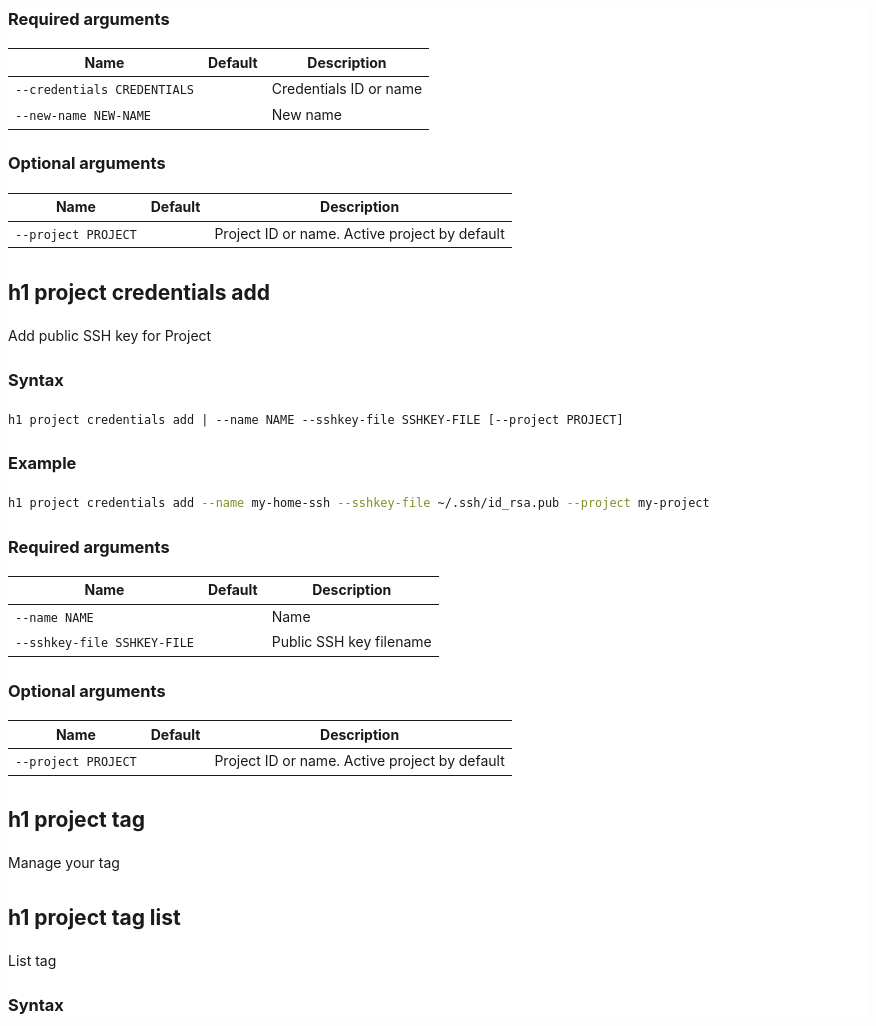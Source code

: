 ### Required arguments

| Name | Default | Description |
| ---- | ------- | ----------- |
| ```--credentials CREDENTIALS``` |  | Credentials ID or name |
| ```--new-name NEW-NAME``` |  | New name |

### Optional arguments

| Name | Default | Description |
| ---- | ------- | ----------- |
| ```--project PROJECT``` |  | Project ID or name. Active project by default |

## h1 project credentials add

Add public SSH key for Project

### Syntax

```h1 project credentials add | --name NAME --sshkey-file SSHKEY-FILE [--project PROJECT]```
### Example

```bash
h1 project credentials add --name my-home-ssh --sshkey-file ~/.ssh/id_rsa.pub --project my-project
```

### Required arguments

| Name | Default | Description |
| ---- | ------- | ----------- |
| ```--name NAME``` |  | Name |
| ```--sshkey-file SSHKEY-FILE``` |  | Public SSH key filename |

### Optional arguments

| Name | Default | Description |
| ---- | ------- | ----------- |
| ```--project PROJECT``` |  | Project ID or name. Active project by default |

## h1 project tag

Manage your tag

## h1 project tag list

List tag

### Syntax
